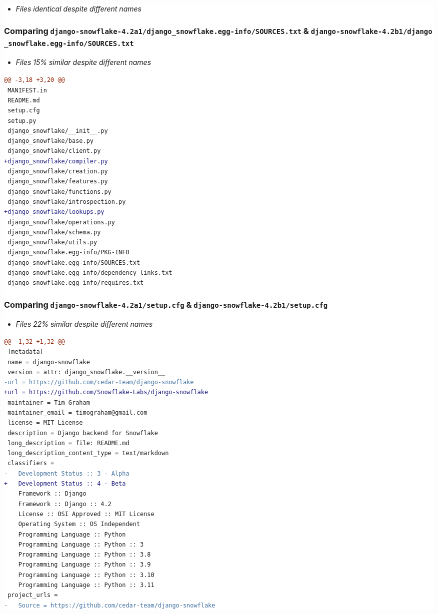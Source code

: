 * *Files identical despite different names*

### Comparing `django-snowflake-4.2a1/django_snowflake.egg-info/SOURCES.txt` & `django-snowflake-4.2b1/django_snowflake.egg-info/SOURCES.txt`

 * *Files 15% similar despite different names*

```diff
@@ -3,18 +3,20 @@
 MANIFEST.in
 README.md
 setup.cfg
 setup.py
 django_snowflake/__init__.py
 django_snowflake/base.py
 django_snowflake/client.py
+django_snowflake/compiler.py
 django_snowflake/creation.py
 django_snowflake/features.py
 django_snowflake/functions.py
 django_snowflake/introspection.py
+django_snowflake/lookups.py
 django_snowflake/operations.py
 django_snowflake/schema.py
 django_snowflake/utils.py
 django_snowflake.egg-info/PKG-INFO
 django_snowflake.egg-info/SOURCES.txt
 django_snowflake.egg-info/dependency_links.txt
 django_snowflake.egg-info/requires.txt
```

### Comparing `django-snowflake-4.2a1/setup.cfg` & `django-snowflake-4.2b1/setup.cfg`

 * *Files 22% similar despite different names*

```diff
@@ -1,32 +1,32 @@
 [metadata]
 name = django-snowflake
 version = attr: django_snowflake.__version__
-url = https://github.com/cedar-team/django-snowflake
+url = https://github.com/Snowflake-Labs/django-snowflake
 maintainer = Tim Graham
 maintainer_email = timograham@gmail.com
 license = MIT License
 description = Django backend for Snowflake
 long_description = file: README.md
 long_description_content_type = text/markdown
 classifiers = 
-	Development Status :: 3 - Alpha
+	Development Status :: 4 - Beta
 	Framework :: Django
 	Framework :: Django :: 4.2
 	License :: OSI Approved :: MIT License
 	Operating System :: OS Independent
 	Programming Language :: Python
 	Programming Language :: Python :: 3
 	Programming Language :: Python :: 3.8
 	Programming Language :: Python :: 3.9
 	Programming Language :: Python :: 3.10
 	Programming Language :: Python :: 3.11
 project_urls = 
-	Source = https://github.com/cedar-team/django-snowflake
```
